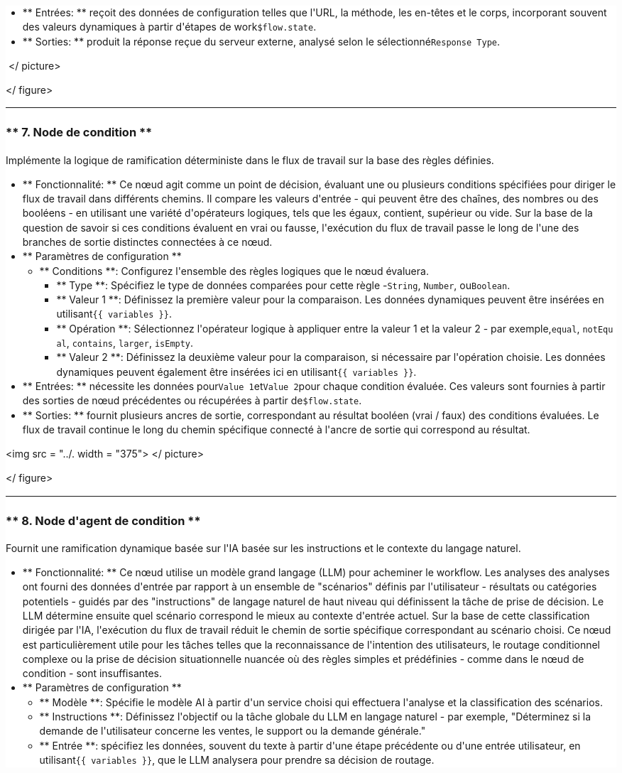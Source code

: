 * ** Entrées: ** reçoit des données de configuration telles que l'URL, la méthode, les en-têtes et le corps, incorporant souvent des valeurs dynamiques à partir d'étapes de work`$flow.state`.
* ** Sorties: ** produit la réponse reçue du serveur externe, analysé selon le sélectionné`Response Type`.

<gigne> <mage> <source srcset = "../. gitbook / actifs / agentflowv2 / darkmode / v2-07-d.png" media = "(préfère-Color-Scheme: Dark)"> <img src = "../. Gitbook / Assets / Agentflowv2 / V2-07.png" alt = "" width = "375"> </ picture> <figcaption> </gigcaption> </ figure>

***

### ** 7. Node de condition **

Implémente la logique de ramification déterministe dans le flux de travail sur la base des règles définies.

* ** Fonctionnalité: ** Ce nœud agit comme un point de décision, évaluant une ou plusieurs conditions spécifiées pour diriger le flux de travail dans différents chemins. Il compare les valeurs d'entrée - qui peuvent être des chaînes, des nombres ou des booléens - en utilisant une variété d'opérateurs logiques, tels que les égaux, contient, supérieur ou vide. Sur la base de la question de savoir si ces conditions évaluent en vrai ou fausse, l'exécution du flux de travail passe le long de l'une des branches de sortie distinctes connectées à ce nœud.
* ** Paramètres de configuration **
  * ** Conditions **: Configurez l'ensemble des règles logiques que le nœud évaluera.
    * ** Type **: Spécifiez le type de données comparées pour cette règle -`String`, `Number`, ou`Boolean`.
    * ** Valeur 1 **: Définissez la première valeur pour la comparaison. Les données dynamiques peuvent être insérées en utilisant`{{ variables }}`.
    * ** Opération **: Sélectionnez l'opérateur logique à appliquer entre la valeur 1 et la valeur 2 - par exemple,`equal`, `notEqual`, `contains`, `larger`, `isEmpty`.
    * ** Valeur 2 **: Définissez la deuxième valeur pour la comparaison, si nécessaire par l'opération choisie. Les données dynamiques peuvent également être insérées ici en utilisant`{{ variables }}`.
* ** Entrées: ** nécessite les données pour`Value 1`et`Value 2`pour chaque condition évaluée. Ces valeurs sont fournies à partir des sorties de nœud précédentes ou récupérées à partir de`$flow.state`.
* ** Sorties: ** fournit plusieurs ancres de sortie, correspondant au résultat booléen (vrai / faux) des conditions évaluées. Le flux de travail continue le long du chemin spécifique connecté à l'ancre de sortie qui correspond au résultat.

<gigne> <mage> <source srcset = "../. gitbook / actifs / agentflowv2 / darkmode / v2-08-d.png" media = "(préfère-Color-Scheme: Dark)"> <img src = "../. width = "375"> </ picture> <figcaption> </gigcaption> </ figure>

***

### ** 8. Node d'agent de condition **

Fournit une ramification dynamique basée sur l'IA basée sur les instructions et le contexte du langage naturel.

* ** Fonctionnalité: ** Ce nœud utilise un modèle grand langage (LLM) pour acheminer le workflow. Les analyses des analyses ont fourni des données d'entrée par rapport à un ensemble de "scénarios" définis par l'utilisateur - résultats ou catégories potentiels - guidés par des "instructions" de langage naturel de haut niveau qui définissent la tâche de prise de décision. Le LLM détermine ensuite quel scénario correspond le mieux au contexte d'entrée actuel. Sur la base de cette classification dirigée par l'IA, l'exécution du flux de travail réduit le chemin de sortie spécifique correspondant au scénario choisi. Ce nœud est particulièrement utile pour les tâches telles que la reconnaissance de l'intention des utilisateurs, le routage conditionnel complexe ou la prise de décision situationnelle nuancée où des règles simples et prédéfinies - comme dans le nœud de condition - sont insuffisantes.
* ** Paramètres de configuration **
  * ** Modèle **: Spécifie le modèle AI à partir d'un service choisi qui effectuera l'analyse et la classification des scénarios.
  * ** Instructions **: Définissez l'objectif ou la tâche globale du LLM en langage naturel - par exemple, "Déterminez si la demande de l'utilisateur concerne les ventes, le support ou la demande générale."
  * ** Entrée **: spécifiez les données, souvent du texte à partir d'une étape précédente ou d'une entrée utilisateur, en utilisant`{{ variables }}`, que le LLM analysera pour prendre sa décision de routage.